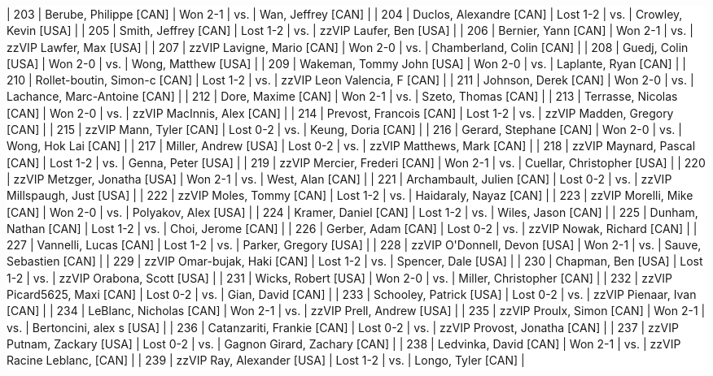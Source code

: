 | 203 | Berube, Philippe [CAN] | Won 2-1 | vs. | Wan, Jeffrey [CAN] |
| 204 | Duclos, Alexandre [CAN] | Lost 1-2 | vs. | Crowley, Kevin [USA] |
| 205 | Smith, Jeffrey [CAN] | Lost 1-2 | vs. | zzVIP Laufer, Ben [USA] |
| 206 | Bernier, Yann [CAN] | Won 2-1 | vs. | zzVIP Lawfer, Max [USA] |
| 207 | zzVIP Lavigne, Mario [CAN] | Won 2-0 | vs. | Chamberland, Colin [CAN] |
| 208 | Guedj, Colin [USA] | Won 2-0 | vs. | Wong, Matthew [USA] |
| 209 | Wakeman, Tommy John [USA] | Won 2-0 | vs. | Laplante, Ryan [CAN] |
| 210 | Rollet-boutin, Simon-c [CAN] | Lost 1-2 | vs. | zzVIP Leon Valencia, F [CAN] |
| 211 | Johnson, Derek [CAN] | Won 2-0 | vs. | Lachance, Marc-Antoine [CAN] |
| 212 | Dore, Maxime [CAN] | Won 2-1 | vs. | Szeto, Thomas [CAN] |
| 213 | Terrasse, Nicolas [CAN] | Won 2-0 | vs. | zzVIP MacInnis, Alex [CAN] |
| 214 | Prevost, Francois [CAN] | Lost 1-2 | vs. | zzVIP Madden, Gregory [CAN] |
| 215 | zzVIP Mann, Tyler [CAN] | Lost 0-2 | vs. | Keung, Doria [CAN] |
| 216 | Gerard, Stephane [CAN] | Won 2-0 | vs. | Wong, Hok Lai [CAN] |
| 217 | Miller, Andrew [USA] | Lost 0-2 | vs. | zzVIP Matthews, Mark [CAN] |
| 218 | zzVIP Maynard, Pascal [CAN] | Lost 1-2 | vs. | Genna, Peter [USA] |
| 219 | zzVIP Mercier, Frederi [CAN] | Won 2-1 | vs. | Cuellar, Christopher [USA] |
| 220 | zzVIP Metzger, Jonatha [USA] | Won 2-1 | vs. | West, Alan [CAN] |
| 221 | Archambault, Julien [CAN] | Lost 0-2 | vs. | zzVIP Millspaugh, Just [USA] |
| 222 | zzVIP Moles, Tommy [CAN] | Lost 1-2 | vs. | Haidaraly, Nayaz [CAN] |
| 223 | zzVIP Morelli, Mike [CAN] | Won 2-0 | vs. | Polyakov, Alex [USA] |
| 224 | Kramer, Daniel [CAN] | Lost 1-2 | vs. | Wiles, Jason [CAN] |
| 225 | Dunham, Nathan [CAN] | Lost 1-2 | vs. | Choi, Jerome [CAN] |
| 226 | Gerber, Adam [CAN] | Lost 0-2 | vs. | zzVIP Nowak, Richard [CAN] |
| 227 | Vannelli, Lucas [CAN] | Lost 1-2 | vs. | Parker, Gregory [USA] |
| 228 | zzVIP O'Donnell, Devon [USA] | Won 2-1 | vs. | Sauve, Sebastien [CAN] |
| 229 | zzVIP Omar-bujak, Haki [CAN] | Lost 1-2 | vs. | Spencer, Dale [USA] |
| 230 | Chapman, Ben [USA] | Lost 1-2 | vs. | zzVIP Orabona, Scott [USA] |
| 231 | Wicks, Robert [USA] | Won 2-0 | vs. | Miller, Christopher [CAN] |
| 232 | zzVIP Picard5625, Maxi [CAN] | Lost 0-2 | vs. | Gian, David [CAN] |
| 233 | Schooley, Patrick [USA] | Lost 0-2 | vs. | zzVIP Pienaar, Ivan [CAN] |
| 234 | LeBlanc, Nicholas [CAN] | Won 2-1 | vs. | zzVIP Prell, Andrew [USA] |
| 235 | zzVIP Proulx, Simon [CAN] | Won 2-1 | vs. | Bertoncini, alex s [USA] |
| 236 | Catanzariti, Frankie [CAN] | Lost 0-2 | vs. | zzVIP Provost, Jonatha [CAN] |
| 237 | zzVIP Putnam, Zackary [USA] | Lost 0-2 | vs. | Gagnon Girard, Zachary [CAN] |
| 238 | Ledvinka, David [CAN] | Won 2-1 | vs. | zzVIP Racine Leblanc, [CAN] |
| 239 | zzVIP Ray, Alexander [USA] | Lost 1-2 | vs. | Longo, Tyler [CAN] |